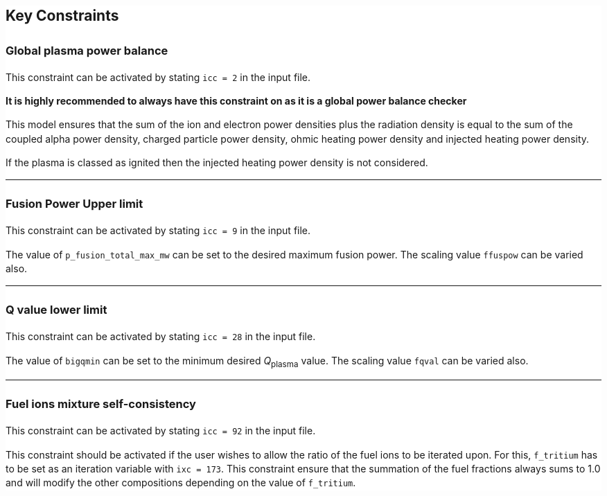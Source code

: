 ## Key Constraints

### Global plasma power balance

This constraint can be activated by stating `icc = 2` in the input file.

**It is highly recommended to always have this constraint on as it is a global power balance checker**

This model ensures that the sum of the ion and electron power densities plus the radiation density is equal to the sum of the coupled alpha power density, charged particle power density, ohmic heating power density and injected heating power density.

If the plasma is classed as ignited then the injected heating power density is not considered.

-------------------------------

### Fusion Power Upper limit

This constraint can be activated by stating `icc = 9` in the input file.

The value of `p_fusion_total_max_mw` can be set to the desired maximum fusion power. The scaling value `ffuspow` can be varied also.

---------------------------------

### Q value lower limit

This constraint can be activated by stating `icc = 28` in the input file.

The value of `bigqmin` can be set to the minimum desired $Q_{\text{plasma}}$ value. The scaling value `fqval` can be varied also.

-------------------------

### Fuel ions mixture self-consistency

This constraint can be activated by stating `icc = 92` in the input file.

This constraint should be activated if the user wishes to allow the ratio of the fuel ions to be iterated upon. For this, `f_tritium` has to be set as an iteration variable with `ixc = 173`. This constraint ensure that the summation of the fuel fractions always sums to 1.0 and will modify the other compositions depending on the value of `f_tritium`.

[^1]: H.-S. Bosch and G. M. Hale, “Improved formulas for fusion cross-sections and thermal reactivities,” Nuclear Fusion, vol. 32, no. 4, pp. 611–631, Apr. 1992, doi: https://doi.org/10.1088/0029-5515/32/4/i07.
[^2]: I. P. E. G. on E. Drive and I. P. B. Editors, “Chapter 5: Physics of energetic ions,” Nuclear Fusion, vol. 39, no. 12, pp. 2471–2495, Dec. 1999, doi: https://doi.org/10.1088/0029-5515/39/12/305.
